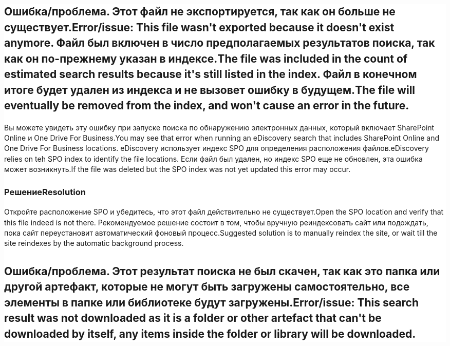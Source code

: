 ## <a name="errorissue-this-file-wasnt-exported-because-it-doesnt-exist-anymore-the-file-was-included-in-the-count-of-estimated-search-results-because-its-still-listed-in-the-index-the-file-will-eventually-be-removed-from-the-index-and-wont-cause-an-error-in-the-future"></a><span data-ttu-id="36135-143">Ошибка/проблема. Этот файл не экспортируется, так как он больше не существует.</span><span class="sxs-lookup"><span data-stu-id="36135-143">Error/issue: This file wasn't exported because it doesn't exist anymore.</span></span> <span data-ttu-id="36135-144">Файл был включен в число предполагаемых результатов поиска, так как он по-прежнему указан в индексе.</span><span class="sxs-lookup"><span data-stu-id="36135-144">The file was included in the count of estimated search results because it's still listed in the index.</span></span> <span data-ttu-id="36135-145">Файл в конечном итоге будет удален из индекса и не вызовет ошибку в будущем.</span><span class="sxs-lookup"><span data-stu-id="36135-145">The file will eventually be removed from the index, and won't cause an error in the future.</span></span>

<span data-ttu-id="36135-146">Вы можете увидеть эту ошибку при запуске поиска по обнаружению электронных данных, который включает SharePoint Online и One Drive For Business.</span><span class="sxs-lookup"><span data-stu-id="36135-146">You may see that error when running an eDiscovery search that includes SharePoint Online and One Drive For Business locations.</span></span> <span data-ttu-id="36135-147">eDiscovery использует индекс SPO для определения расположения файлов.</span><span class="sxs-lookup"><span data-stu-id="36135-147">eDiscovery relies on teh SPO index to identify the file locations.</span></span> <span data-ttu-id="36135-148">Если файл был удален, но индекс SPO еще не обновлен, эта ошибка может возникнуть.</span><span class="sxs-lookup"><span data-stu-id="36135-148">If the file was deleted but the SPO index was not yet updated this error may occur.</span></span>

### <a name="resolution"></a><span data-ttu-id="36135-149">Решение</span><span class="sxs-lookup"><span data-stu-id="36135-149">Resolution</span></span> 
<span data-ttu-id="36135-150">Откройте расположение SPO и убедитесь, что этот файл действительно не существует.</span><span class="sxs-lookup"><span data-stu-id="36135-150">Open the SPO location and verify that this file indeed is not there.</span></span>
<span data-ttu-id="36135-151">Рекомендуемое решение состоит в том, чтобы вручную реиндексовать сайт или подождать, пока сайт переустановит автоматический фоновый процесс.</span><span class="sxs-lookup"><span data-stu-id="36135-151">Suggested solution is to manually reindex the site, or wait till the site reindexes by the automatic background process.</span></span>


## <a name="errorissue-this-search-result-was-not-downloaded-as-it-is-a-folder-or-other-artefact-that-cant-be-downloaded-by-itself-any-items-inside-the-folder-or-library-will-be-downloaded"></a><span data-ttu-id="36135-152">Ошибка/проблема. Этот результат поиска не был скачен, так как это папка или другой артефакт, которые не могут быть загружены самостоятельно, все элементы в папке или библиотеке будут загружены.</span><span class="sxs-lookup"><span data-stu-id="36135-152">Error/issue: This search result was not downloaded as it is a folder or other artefact that can't be downloaded by itself, any items inside the folder or library will be downloaded.</span></span>
